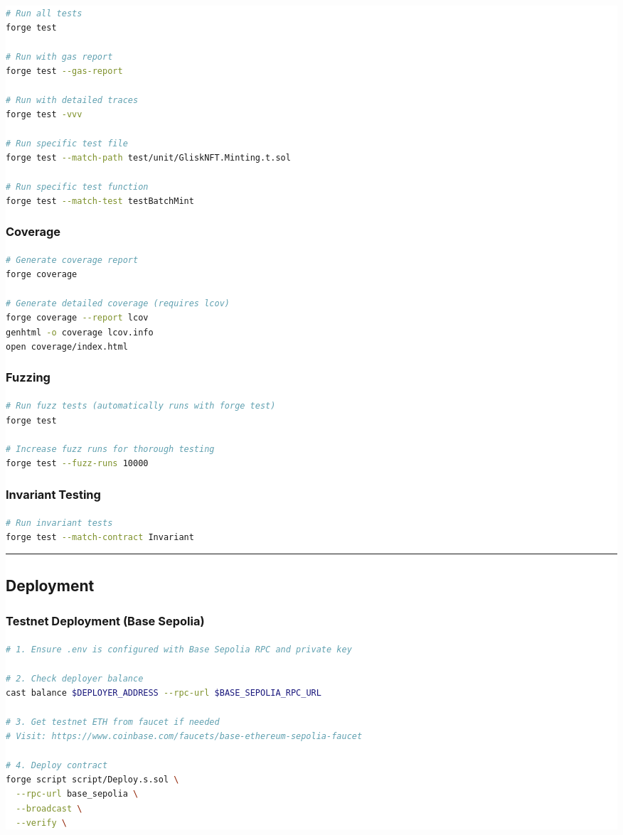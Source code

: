 ```bash
# Run all tests
forge test

# Run with gas report
forge test --gas-report

# Run with detailed traces
forge test -vvv

# Run specific test file
forge test --match-path test/unit/GliskNFT.Minting.t.sol

# Run specific test function
forge test --match-test testBatchMint
```

### Coverage

```bash
# Generate coverage report
forge coverage

# Generate detailed coverage (requires lcov)
forge coverage --report lcov
genhtml -o coverage lcov.info
open coverage/index.html
```

### Fuzzing

```bash
# Run fuzz tests (automatically runs with forge test)
forge test

# Increase fuzz runs for thorough testing
forge test --fuzz-runs 10000
```

### Invariant Testing

```bash
# Run invariant tests
forge test --match-contract Invariant
```

---

## Deployment

### Testnet Deployment (Base Sepolia)

```bash
# 1. Ensure .env is configured with Base Sepolia RPC and private key

# 2. Check deployer balance
cast balance $DEPLOYER_ADDRESS --rpc-url $BASE_SEPOLIA_RPC_URL

# 3. Get testnet ETH from faucet if needed
# Visit: https://www.coinbase.com/faucets/base-ethereum-sepolia-faucet

# 4. Deploy contract
forge script script/Deploy.s.sol \
  --rpc-url base_sepolia \
  --broadcast \
  --verify \
```